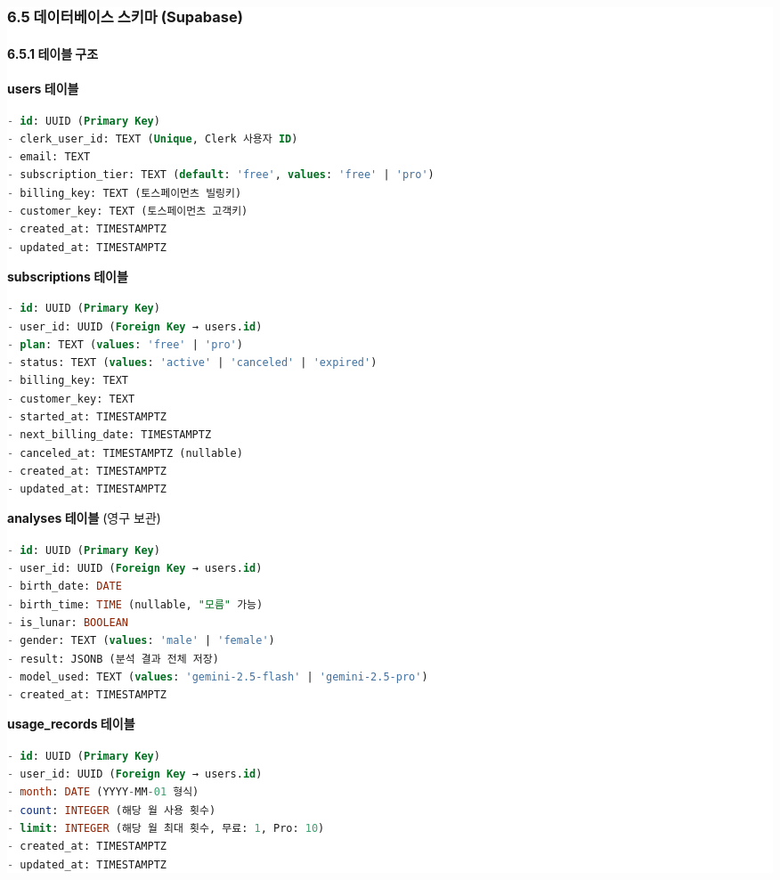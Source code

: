 
### 6.5 데이터베이스 스키마 (Supabase)

#### 6.5.1 테이블 구조

**users 테이블**
```sql
- id: UUID (Primary Key)
- clerk_user_id: TEXT (Unique, Clerk 사용자 ID)
- email: TEXT
- subscription_tier: TEXT (default: 'free', values: 'free' | 'pro')
- billing_key: TEXT (토스페이먼츠 빌링키)
- customer_key: TEXT (토스페이먼츠 고객키)
- created_at: TIMESTAMPTZ
- updated_at: TIMESTAMPTZ
```

**subscriptions 테이블**
```sql
- id: UUID (Primary Key)
- user_id: UUID (Foreign Key → users.id)
- plan: TEXT (values: 'free' | 'pro')
- status: TEXT (values: 'active' | 'canceled' | 'expired')
- billing_key: TEXT
- customer_key: TEXT
- started_at: TIMESTAMPTZ
- next_billing_date: TIMESTAMPTZ
- canceled_at: TIMESTAMPTZ (nullable)
- created_at: TIMESTAMPTZ
- updated_at: TIMESTAMPTZ
```

**analyses 테이블** (영구 보관)
```sql
- id: UUID (Primary Key)
- user_id: UUID (Foreign Key → users.id)
- birth_date: DATE
- birth_time: TIME (nullable, "모름" 가능)
- is_lunar: BOOLEAN
- gender: TEXT (values: 'male' | 'female')
- result: JSONB (분석 결과 전체 저장)
- model_used: TEXT (values: 'gemini-2.5-flash' | 'gemini-2.5-pro')
- created_at: TIMESTAMPTZ
```

**usage_records 테이블**
```sql
- id: UUID (Primary Key)
- user_id: UUID (Foreign Key → users.id)
- month: DATE (YYYY-MM-01 형식)
- count: INTEGER (해당 월 사용 횟수)
- limit: INTEGER (해당 월 최대 횟수, 무료: 1, Pro: 10)
- created_at: TIMESTAMPTZ
- updated_at: TIMESTAMPTZ
```
